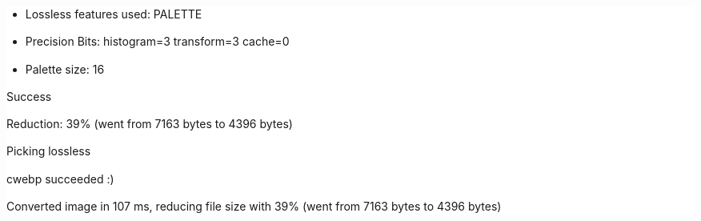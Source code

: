   * Lossless features used: PALETTE

  * Precision Bits: histogram=3 transform=3 cache=0

  * Palette size:   16


Success

Reduction: 39% (went from 7163 bytes to 4396 bytes)


Picking lossless

cwebp succeeded :)


Converted image in 107 ms, reducing file size with 39% (went from 7163 bytes to 4396 bytes)

